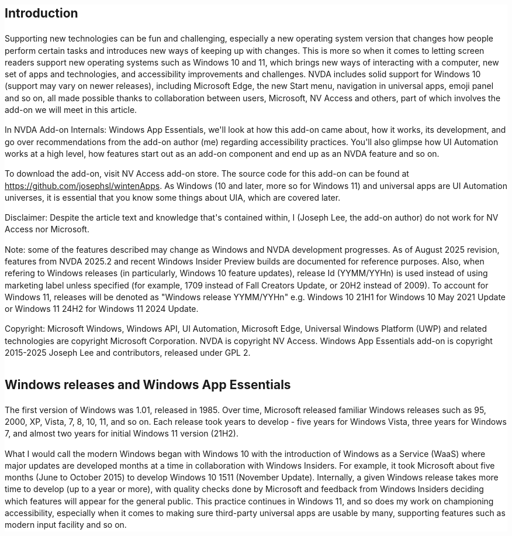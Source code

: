 ## Introduction

Supporting new technologies can be fun and challenging, especially a new operating system version that changes how people perform certain tasks and introduces new ways of keeping up with changes. This is more so when it comes to letting screen readers support new operating systems such as Windows 10 and 11, which brings new ways of interacting with a computer, new set of apps and technologies, and accessibility improvements and challenges. NVDA includes solid support for Windows 10 (support may vary on newer releases), including Microsoft Edge, the new Start menu, navigation in universal apps, emoji panel and so on, all made possible thanks to collaboration between users, Microsoft, NV Access and others, part of which involves the add-on we will meet in this article.

In NVDA Add-on Internals: Windows App Essentials, we'll look at how this add-on came about, how it works, its development, and go over recommendations from the add-on author (me) regarding accessibility practices. You'll also glimpse how UI Automation works at a high level, how features start out as an add-on component and end up as an NVDA feature and so on.

To download the add-on, visit NV Access add-on store. The source code for this add-on can be found at https://github.com/josephsl/wintenApps. As Windows (10 and later, more so for Windows 11) and universal apps are UI Automation universes, it is essential that you know some things about UIA, which are covered later.

Disclaimer: Despite the article text and knowledge that's contained within, I (Joseph Lee, the add-on author) do not work for NV Access nor Microsoft.

Note: some of the features described may change as Windows and NVDA development progresses. As of August 2025 revision, features from NVDA 2025.2 and recent Windows Insider Preview builds are documented for reference purposes. Also, when refering to Windows releases (in particularly, Windows 10 feature updates), release Id (YYMM/YYHn) is used instead of using marketing label unless specified (for example, 1709 instead of Fall Creators Update, or 20H2 instead of 2009). To account for Windows 11, releases will be denoted as "Windows release YYMM/YYHn" e.g. Windows 10 21H1 for Windows 10 May 2021 Update or Windows 11 24H2 for Windows 11 2024 Update.

Copyright: Microsoft Windows, Windows API, UI Automation, Microsoft Edge, Universal Windows Platform (UWP) and related technologies are copyright Microsoft Corporation. NVDA is copyright NV Access. Windows App Essentials add-on is copyright 2015-2025 Joseph Lee and contributors, released under GPL 2.

## Windows releases and Windows App Essentials

The first version of Windows was 1.01, released in 1985. Over time, Microsoft released familiar Windows releases such as 95, 2000, XP, Vista, 7, 8, 10, 11, and so on. Each release took years to develop - five years for Windows Vista, three years for Windows 7, and almost two years for initial Windows 11 version (21H2).

What I would call the modern Windows began with Windows 10 with the introduction of Windows as a Service (WaaS) where major updates are developed months at a time in collaboration with Windows Insiders. For example, it took Microsoft about five months (June to October 2015) to develop Windows 10 1511 (November Update). Internally, a given Windows release takes more time to develop (up to a year or more), with quality checks done by Microsoft and feedback from Windows Insiders deciding which features will appear for the general public. This practice continues in Windows 11, and so does my work on championing accessibility, especially when it comes to making sure third-party universal apps are usable by many, supporting features such as modern input facility and so on.
